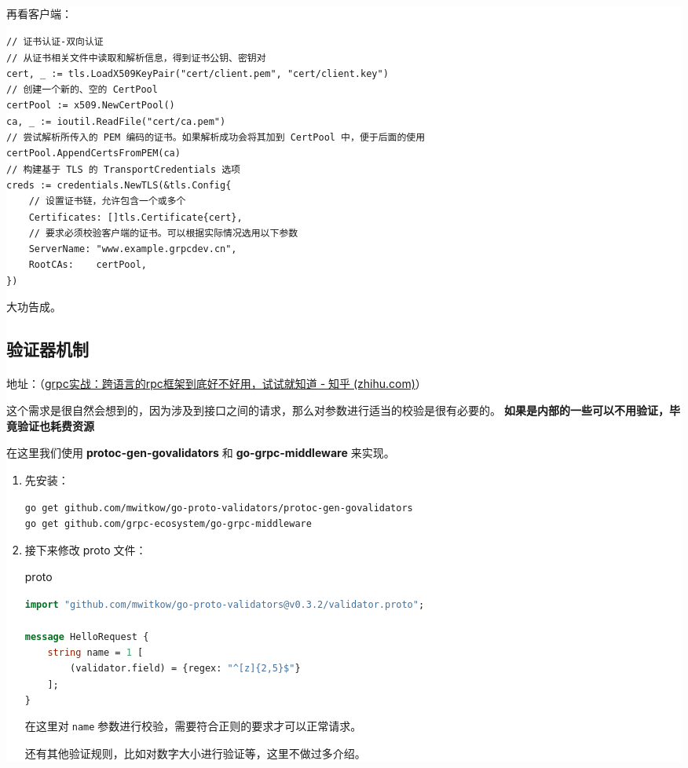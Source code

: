 再看客户端：

```text
// 证书认证-双向认证
// 从证书相关文件中读取和解析信息，得到证书公钥、密钥对
cert, _ := tls.LoadX509KeyPair("cert/client.pem", "cert/client.key")
// 创建一个新的、空的 CertPool
certPool := x509.NewCertPool()
ca, _ := ioutil.ReadFile("cert/ca.pem")
// 尝试解析所传入的 PEM 编码的证书。如果解析成功会将其加到 CertPool 中，便于后面的使用
certPool.AppendCertsFromPEM(ca)
// 构建基于 TLS 的 TransportCredentials 选项
creds := credentials.NewTLS(&tls.Config{
    // 设置证书链，允许包含一个或多个
    Certificates: []tls.Certificate{cert},
    // 要求必须校验客户端的证书。可以根据实际情况选用以下参数
    ServerName: "www.example.grpcdev.cn",
    RootCAs:    certPool,
})
```

大功告成。

## 验证器机制

地址：（[grpc实战：跨语言的rpc框架到底好不好用，试试就知道 - 知乎 (zhihu.com)](https://zhuanlan.zhihu.com/p/451998058)）

这个需求是很自然会想到的，因为涉及到接口之间的请求，那么对参数进行适当的校验是很有必要的。
**如果是内部的一些可以不用验证，毕竟验证也耗费资源**

在这里我们使用 **protoc-gen-govalidators** 和 **go-grpc-middleware** 来实现。

1. 先安装：

   ```shell
   go get github.com/mwitkow/go-proto-validators/protoc-gen-govalidators
   go get github.com/grpc-ecosystem/go-grpc-middleware
   ```

2. 接下来修改 proto 文件：

   proto

   ```protobuf
   import "github.com/mwitkow/go-proto-validators@v0.3.2/validator.proto";
   
   message HelloRequest {
       string name = 1 [
           (validator.field) = {regex: "^[z]{2,5}$"}
       ];
   }
   ```

   在这里对 `name` 参数进行校验，需要符合正则的要求才可以正常请求。

   还有其他验证规则，比如对数字大小进行验证等，这里不做过多介绍。


[1]: https://juejin.cn/post/7089739785035579429	"gRPC 源码分析 (一) : 概述"
[2]: https://juejin.cn/post/7092698813265100831	"gRPC 源码分析(二): gRPC Server 的 RPC 连接阶段"
[3]: https://juejin.cn/post/7092738387471237127	"gRPC 源码分析(三): gRPC Server 的 RPC 交互阶段"
[4]: https://juejin.cn/post/7092975446257565726	"gRPC 源码分析(四): gRPC server 中 frame 的处理"
[5]: https://juejin.cn/post/7093091458437087262	"gRPC 源码分析(五): gRPC server 的流量控制 - 采样流量控制"
[6]: https://juejin.cn/post/7093131025470980126	"gRPC 源码分析(六): gRPC server 的流量控制 - connection 和 stream level 的流量控制"
[7]: https://juejin.cn/post/7094606537036922917	"gRPC 流量控制详解"